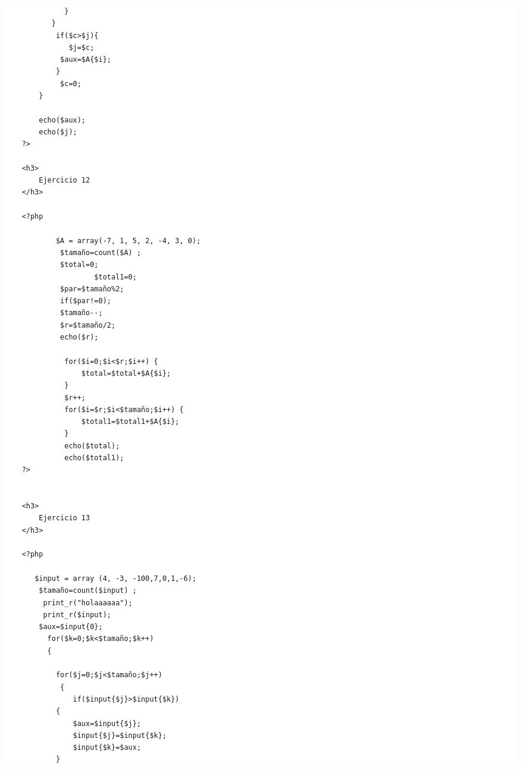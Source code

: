                   }
               }
                if($c>$j){
                   $j=$c; 
                 $aux=$A{$i};
                }
                 $c=0;
            }
           
            echo($aux);
            echo($j);       
        ?>
   
        <h3>
            Ejercicio 12
        </h3>
   
        <?php

                $A = array(-7, 1, 5, 2, -4, 3, 0);
                 $tamaño=count($A) ;
                 $total=0;
                         $total1=0;
                 $par=$tamaño%2;
                 if($par!=0);
                 $tamaño--;
                 $r=$tamaño/2;
                 echo($r);
                 
                  for($i=0;$i<$r;$i++) {
                      $total=$total+$A{$i};
                  }
                  $r++;
                  for($i=$r;$i<$tamaño;$i++) {
                      $total1=$total1+$A{$i};
                  }
                  echo($total);
                  echo($total1);
        ?>
  
                
        <h3>
            Ejercicio 13
        </h3>
  
        <?php
       
           $input = array (4, -3, -100,7,0,1,-6);
            $tamaño=count($input) ;
             print_r("holaaaaaa");
             print_r($input);
            $aux=$input{0};
              for($k=0;$k<$tamaño;$k++) 
              {
                  
                for($j=0;$j<$tamaño;$j++)
                 {
                    if($input{$j}>$input{$k})
                {
                    $aux=$input{$j};
                    $input{$j}=$input{$k};
                    $input{$k}=$aux;
                }
                 